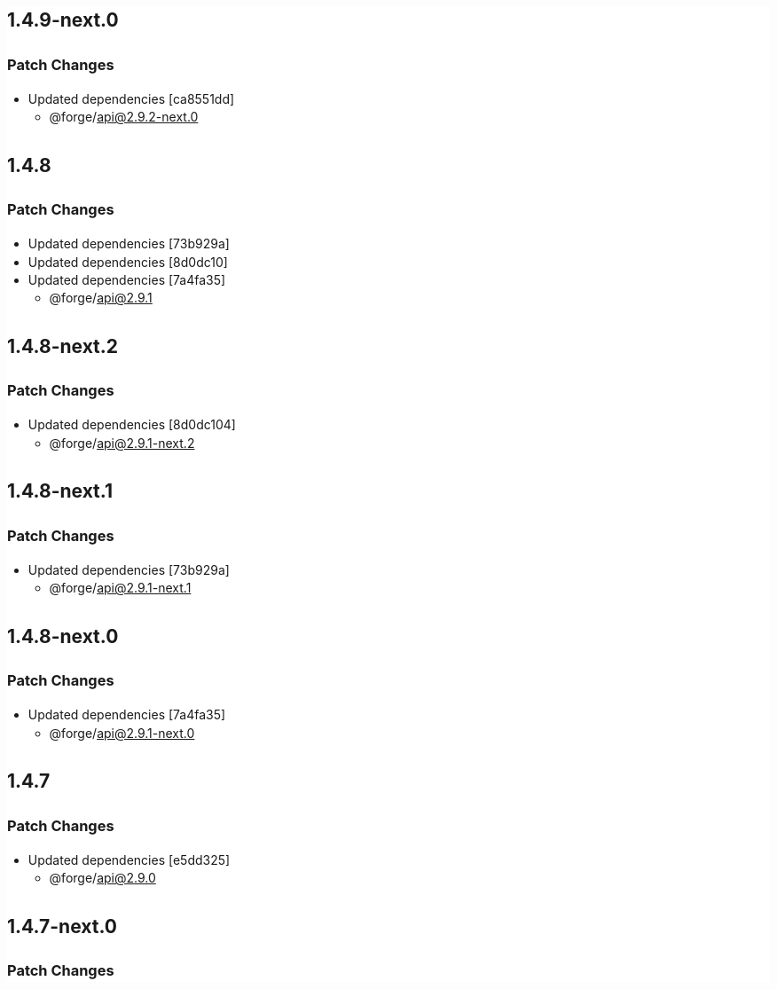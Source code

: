 ## 1.4.9-next.0

### Patch Changes

- Updated dependencies [ca8551dd]
  - @forge/api@2.9.2-next.0

## 1.4.8

### Patch Changes

- Updated dependencies [73b929a]
- Updated dependencies [8d0dc10]
- Updated dependencies [7a4fa35]
  - @forge/api@2.9.1

## 1.4.8-next.2

### Patch Changes

- Updated dependencies [8d0dc104]
  - @forge/api@2.9.1-next.2

## 1.4.8-next.1

### Patch Changes

- Updated dependencies [73b929a]
  - @forge/api@2.9.1-next.1

## 1.4.8-next.0

### Patch Changes

- Updated dependencies [7a4fa35]
  - @forge/api@2.9.1-next.0

## 1.4.7

### Patch Changes

- Updated dependencies [e5dd325]
  - @forge/api@2.9.0

## 1.4.7-next.0

### Patch Changes
